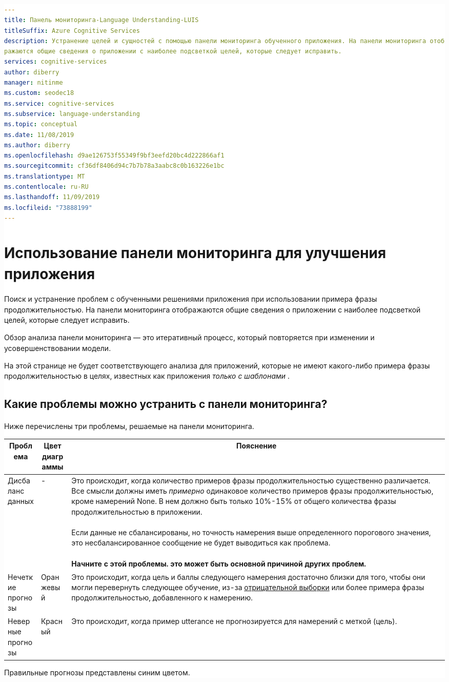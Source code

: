 ```yaml
---
title: Панель мониторинга-Language Understanding-LUIS
titleSuffix: Azure Cognitive Services
description: Устранение целей и сущностей с помощью панели мониторинга обученного приложения. На панели мониторинга отображаются общие сведения о приложении с наиболее подсветкой целей, которые следует исправить.
services: cognitive-services
author: diberry
manager: nitinme
ms.custom: seodec18
ms.service: cognitive-services
ms.subservice: language-understanding
ms.topic: conceptual
ms.date: 11/08/2019
ms.author: diberry
ms.openlocfilehash: d9ae126753f55349f9bf3eefd20bc4d222866af1
ms.sourcegitcommit: cf36df8406d94c7b7b78a3aabc8c0b163226e1bc
ms.translationtype: MT
ms.contentlocale: ru-RU
ms.lasthandoff: 11/09/2019
ms.locfileid: "73888199"
---
```

# <a name="how-to-use-the-dashboard-to-improve-your-app"></a>Использование панели мониторинга для улучшения приложения

Поиск и устранение проблем с обученными решениями приложения при использовании примера фразы продолжительностью. На панели мониторинга отображаются общие сведения о приложении с наиболее подсветкой целей, которые следует исправить. 

Обзор анализа панели мониторинга — это итеративный процесс, который повторяется при изменении и усовершенствовании модели.

На этой странице не будет соответствующего анализа для приложений, которые не имеют какого-либо примера фразы продолжительностью в целях, известных как приложения _только с шаблонами_ . 

## <a name="what-issues-can-be-fixed-from-dashboard"></a>Какие проблемы можно устранить с панели мониторинга?

Ниже перечислены три проблемы, решаемые на панели мониторинга.

|Проблема|Цвет диаграммы|Пояснение|
|--|--|--|
|Дисбаланс данных|-|Это происходит, когда количество примеров фразы продолжительностью существенно различается. Все смысли должны иметь _примерно_ одинаковое количество примеров фразы продолжительностью, кроме намерений None. В нем должно быть только 10%-15% от общего количества фразы продолжительностью в приложении.<br><br> Если данные не сбалансированы, но точность намерения выше определенного порогового значения, это несбалансированное сообщение не будет выводиться как проблема.<br><br>**Начните с этой проблемы. это может быть основной причиной других проблем.**|
|Нечеткие прогнозы|Оранжевый|Это происходит, когда цель и баллы следующего намерения достаточно близки для того, чтобы они могли перевернуть следующее обучение, из-за [отрицательной выборки](luis-how-to-train.md#train-with-all-data) или более примера фразы продолжительностью, добавленного к намерению. |
|Неверные прогнозы|Красный|Это происходит, когда пример utterance не прогнозируется для намерений с меткой (цель).|

Правильные прогнозы представлены синим цветом.

